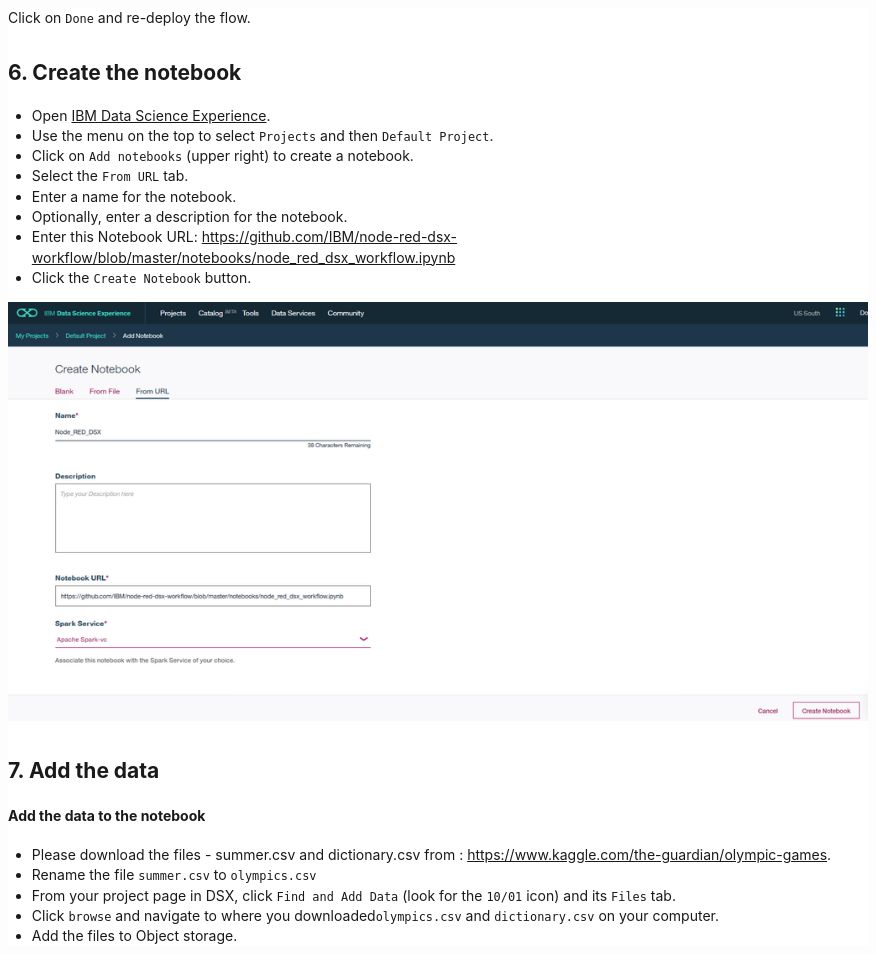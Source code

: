 Click on `Done` and re-deploy the flow.

## 6. Create the notebook

* Open [IBM Data Science Experience](https://apsportal.ibm.com/analytics). 
* Use the menu on the top to select `Projects` and then `Default Project`.
* Click on `Add notebooks` (upper right) to create a notebook.
* Select the `From URL` tab.
* Enter a name for the notebook.
* Optionally, enter a description for the notebook.
* Enter this Notebook URL: https://github.com/IBM/node-red-dsx-workflow/blob/master/notebooks/node_red_dsx_workflow.ipynb
* Click the `Create Notebook` button.

![](doc/source/images/create_notebook_from_url.png)

## 7. Add the data 

#### Add the data to the notebook
* Please download the files - summer.csv and dictionary.csv from :
https://www.kaggle.com/the-guardian/olympic-games.
* Rename the file `summer.csv` to `olympics.csv`
* From your project page in DSX, click `Find and Add Data` (look for the `10/01` icon)
and its `Files` tab. 
* Click `browse` and navigate to where you downloaded`olympics.csv` and `dictionary.csv` on your computer.
* Add the files to Object storage.
